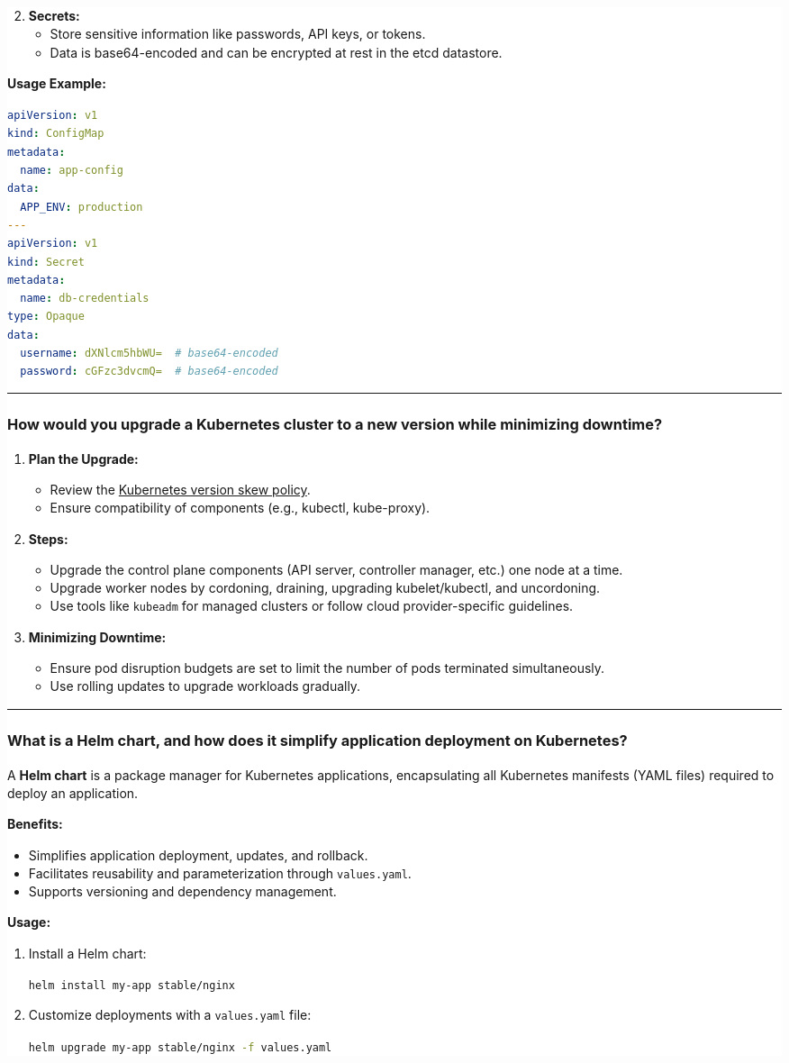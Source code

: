 2. **Secrets:**
   - Store sensitive information like passwords, API keys, or tokens.
   - Data is base64-encoded and can be encrypted at rest in the etcd datastore.

**Usage Example:**
```yaml
apiVersion: v1
kind: ConfigMap
metadata:
  name: app-config
data:
  APP_ENV: production
---
apiVersion: v1
kind: Secret
metadata:
  name: db-credentials
type: Opaque
data:
  username: dXNlcm5hbWU=  # base64-encoded
  password: cGFzc3dvcmQ=  # base64-encoded
```

---

### How would you upgrade a Kubernetes cluster to a new version while minimizing downtime?
1. **Plan the Upgrade:**
   - Review the [Kubernetes version skew policy](https://kubernetes.io/docs/setup/release/version-skew-policy/).
   - Ensure compatibility of components (e.g., kubectl, kube-proxy).

2. **Steps:**
   - Upgrade the control plane components (API server, controller manager, etc.) one node at a time.
   - Upgrade worker nodes by cordoning, draining, upgrading kubelet/kubectl, and uncordoning.
   - Use tools like `kubeadm` for managed clusters or follow cloud provider-specific guidelines.

3. **Minimizing Downtime:**
   - Ensure pod disruption budgets are set to limit the number of pods terminated simultaneously.
   - Use rolling updates to upgrade workloads gradually.

---

### What is a Helm chart, and how does it simplify application deployment on Kubernetes?
A **Helm chart** is a package manager for Kubernetes applications, encapsulating all Kubernetes manifests (YAML files) required to deploy an application.

**Benefits:**
- Simplifies application deployment, updates, and rollback.
- Facilitates reusability and parameterization through `values.yaml`.
- Supports versioning and dependency management.

**Usage:**
1. Install a Helm chart:
   ```bash
   helm install my-app stable/nginx
   ```
2. Customize deployments with a `values.yaml` file:
   ```bash
   helm upgrade my-app stable/nginx -f values.yaml
   ```
   
